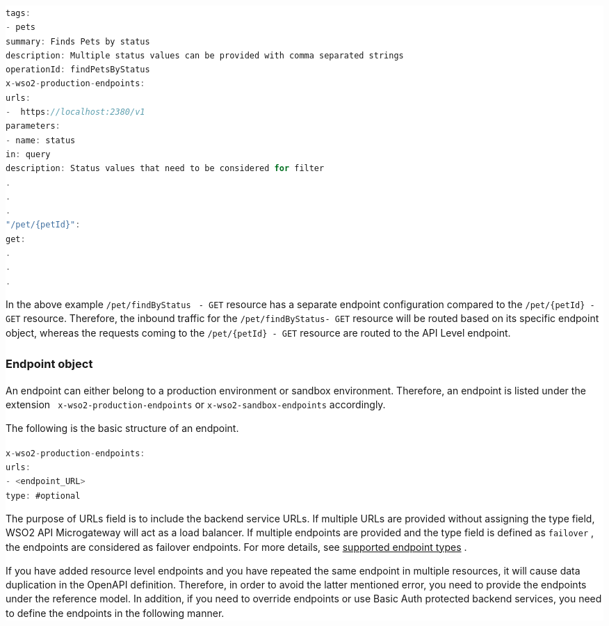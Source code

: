 ``` java tab="Example"
tags:
- pets
summary: Finds Pets by status
description: Multiple status values can be provided with comma separated strings
operationId: findPetsByStatus
x-wso2-production-endpoints:
urls:
-  https://localhost:2380/v1 
parameters:
- name: status
in: query
description: Status values that need to be considered for filter
.
.
.
"/pet/{petId}":
get:
.
.
. 
```

In the above example `/pet/findByStatus ` `- GET` resource has a separate endpoint configuration compared to the `/pet/{petId} - GET` resource. Therefore, the inbound traffic for the `/pet/findByStatus- GET` resource will be routed based on its specific endpoint object, whereas the requests coming to the `/pet/{petId} - GET` resource are routed to the API Level endpoint.

### Endpoint object

An endpoint can either belong to a production environment or sandbox environment. Therefore, an endpoint is listed under the extension ` x-wso2-production-endpoints` or `x-wso2-sandbox-endpoints` accordingly.

The following is the basic structure of an endpoint.

``` java
x-wso2-production-endpoints:
urls:
- <endpoint_URL>
type: #optional
```

 The purpose of URLs field is to include the backend service URLs. If multiple URLs are provided without assigning the type field, WSO2 API Microgateway will act as a load balancer. If multiple endpoints are provided and the type field is defined as `failover` , the endpoints are considered as failover endpoints. For more details, see [supported endpoint types]({{base_path}}/how-tos/endpoints/defining-a-backend-security-scheme/#supported-endpoint-types) .

 If you have added resource level endpoints and you have repeated the same endpoint in multiple resources, it will cause data duplication in the OpenAPI definition. Therefore, in order to avoid the latter mentioned error, you need to provide the endpoints under the reference model. In addition, if you need to override endpoints or use Basic Auth protected backend services, you need to define the endpoints in the following manner.
